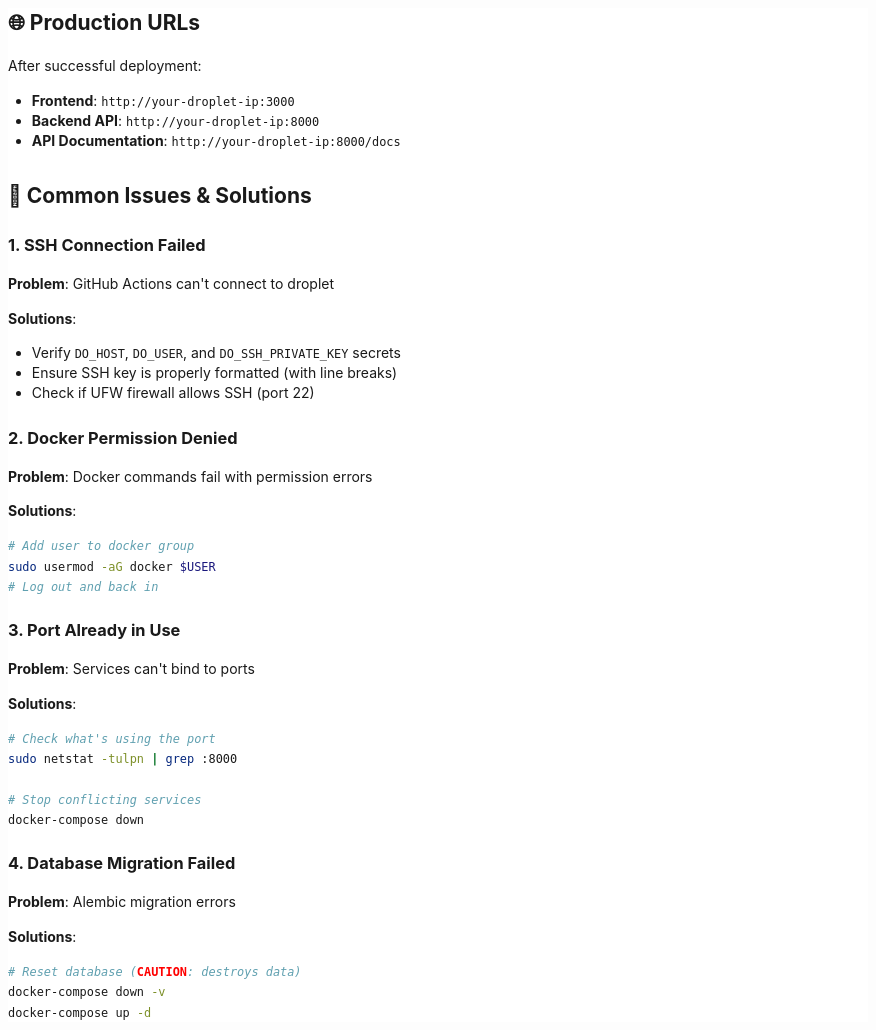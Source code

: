 ## 🌐 Production URLs

After successful deployment:

- **Frontend**: `http://your-droplet-ip:3000`
- **Backend API**: `http://your-droplet-ip:8000`
- **API Documentation**: `http://your-droplet-ip:8000/docs`

## 🔧 Common Issues & Solutions

### 1. SSH Connection Failed

**Problem**: GitHub Actions can't connect to droplet

**Solutions**:
- Verify `DO_HOST`, `DO_USER`, and `DO_SSH_PRIVATE_KEY` secrets
- Ensure SSH key is properly formatted (with line breaks)
- Check if UFW firewall allows SSH (port 22)

### 2. Docker Permission Denied

**Problem**: Docker commands fail with permission errors

**Solutions**:
```bash
# Add user to docker group
sudo usermod -aG docker $USER
# Log out and back in
```

### 3. Port Already in Use

**Problem**: Services can't bind to ports

**Solutions**:
```bash
# Check what's using the port
sudo netstat -tulpn | grep :8000

# Stop conflicting services
docker-compose down
```

### 4. Database Migration Failed

**Problem**: Alembic migration errors

**Solutions**:
```bash
# Reset database (CAUTION: destroys data)
docker-compose down -v
docker-compose up -d
```

